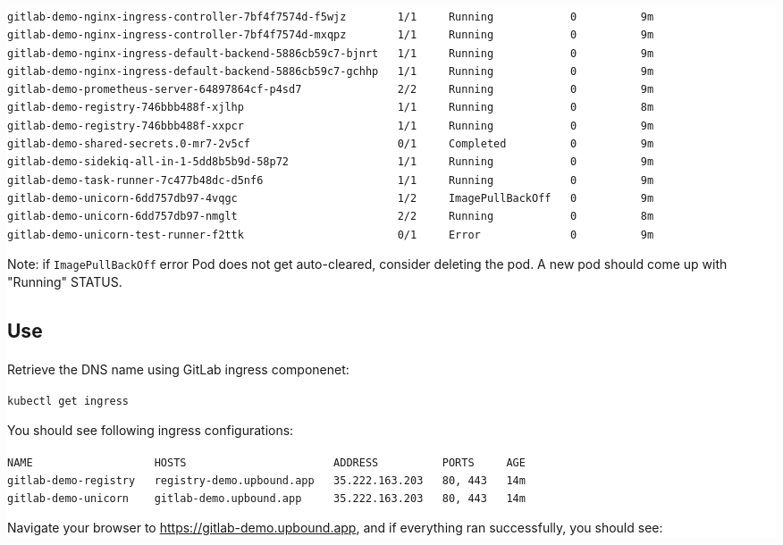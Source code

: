 ```bash
gitlab-demo-nginx-ingress-controller-7bf4f7574d-f5wjz        1/1     Running            0          9m
gitlab-demo-nginx-ingress-controller-7bf4f7574d-mxqpz        1/1     Running            0          9m
gitlab-demo-nginx-ingress-default-backend-5886cb59c7-bjnrt   1/1     Running            0          9m
gitlab-demo-nginx-ingress-default-backend-5886cb59c7-gchhp   1/1     Running            0          9m
gitlab-demo-prometheus-server-64897864cf-p4sd7               2/2     Running            0          9m
gitlab-demo-registry-746bbb488f-xjlhp                        1/1     Running            0          8m
gitlab-demo-registry-746bbb488f-xxpcr                        1/1     Running            0          9m
gitlab-demo-shared-secrets.0-mr7-2v5cf                       0/1     Completed          0          9m
gitlab-demo-sidekiq-all-in-1-5dd8b5b9d-58p72                 1/1     Running            0          9m
gitlab-demo-task-runner-7c477b48dc-d5nf6                     1/1     Running            0          9m
gitlab-demo-unicorn-6dd757db97-4vqgc                         1/2     ImagePullBackOff   0          9m
gitlab-demo-unicorn-6dd757db97-nmglt                         2/2     Running            0          8m
gitlab-demo-unicorn-test-runner-f2ttk                        0/1     Error              0          9m
```

Note: if `ImagePullBackOff` error Pod does not get auto-cleared, consider deleting the pod. 
A new pod should come up with "Running" STATUS.

## Use
Retrieve the DNS name using GitLab ingress componenet:
```bash
kubectl get ingress
```
You should see following ingress configurations:
```
NAME                   HOSTS                       ADDRESS          PORTS     AGE
gitlab-demo-registry   registry-demo.upbound.app   35.222.163.203   80, 443   14m
gitlab-demo-unicorn    gitlab-demo.upbound.app     35.222.163.203   80, 443   14m
```

Navigate your browser to https://gitlab-demo.upbound.app, and if everything ran successfully, you should see:
